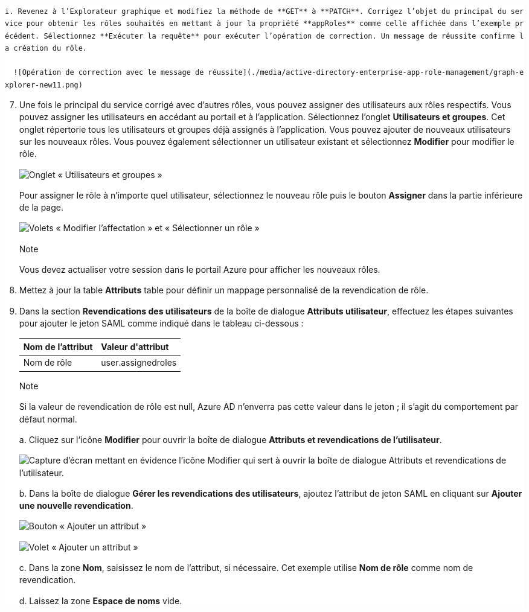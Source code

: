     i. Revenez à l’Explorateur graphique et modifiez la méthode de **GET** à **PATCH**. Corrigez l’objet du principal du service pour obtenir les rôles souhaités en mettant à jour la propriété **appRoles** comme celle affichée dans l’exemple précédent. Sélectionnez **Exécuter la requête** pour exécuter l’opération de correction. Un message de réussite confirme la création du rôle.

      ![Opération de correction avec le message de réussite](./media/active-directory-enterprise-app-role-management/graph-explorer-new11.png)

7. Une fois le principal du service corrigé avec d’autres rôles, vous pouvez assigner des utilisateurs aux rôles respectifs. Vous pouvez assigner les utilisateurs en accédant au portail et à l’application. Sélectionnez l’onglet **Utilisateurs et groupes**. Cet onglet répertorie tous les utilisateurs et groupes déjà assignés à l’application. Vous pouvez ajouter de nouveaux utilisateurs sur les nouveaux rôles. Vous pouvez également sélectionner un utilisateur existant et sélectionnez **Modifier** pour modifier le rôle.

    ![Onglet « Utilisateurs et groupes »](./media/active-directory-enterprise-app-role-management/graph-explorer-new5.png)

    Pour assigner le rôle à n’importe quel utilisateur, sélectionnez le nouveau rôle puis le bouton **Assigner** dans la partie inférieure de la page.

    ![Volets « Modifier l’affectation » et « Sélectionner un rôle »](./media/active-directory-enterprise-app-role-management/graph-explorer-new6.png)

    > [!Note]
    > Vous devez actualiser votre session dans le portail Azure pour afficher les nouveaux rôles.

8. Mettez à jour la table **Attributs** table pour définir un mappage personnalisé de la revendication de rôle.

9. Dans la section **Revendications des utilisateurs** de la boîte de dialogue **Attributs utilisateur**, effectuez les étapes suivantes pour ajouter le jeton SAML comme indiqué dans le tableau ci-dessous :

    | Nom de l’attribut | Valeur d'attribut |
    | -------------- | ----------------|
    | Nom de rôle  | user.assignedroles |

    >[!NOTE]
    >Si la valeur de revendication de rôle est null, Azure AD n’enverra pas cette valeur dans le jeton ; il s’agit du comportement par défaut normal.

    a. Cliquez sur l’icône **Modifier** pour ouvrir la boîte de dialogue **Attributs et revendications de l’utilisateur**.

      ![Capture d’écran mettant en évidence l’icône Modifier qui sert à ouvrir la boîte de dialogue Attributs et revendications de l’utilisateur.](./media/active-directory-enterprise-app-role-management/editattribute.png)

    b. Dans la boîte de dialogue **Gérer les revendications des utilisateurs**, ajoutez l’attribut de jeton SAML en cliquant sur **Ajouter une nouvelle revendication**.

      ![Bouton « Ajouter un attribut »](./media/active-directory-enterprise-app-role-management/tutorial_attribute_04.png)

      ![Volet « Ajouter un attribut »](./media/active-directory-enterprise-app-role-management/tutorial_attribute_05.png)

    c. Dans la zone **Nom**, saisissez le nom de l’attribut, si nécessaire. Cet exemple utilise **Nom de rôle** comme nom de revendication.

    d. Laissez la zone **Espace de noms** vide.


[1]: ./media/active-directory-enterprise-app-role-management/tutorial_general_01.png
[2]: ./media/active-directory-enterprise-app-role-management/tutorial_general_02.png
[3]: ./media/active-directory-enterprise-app-role-management/tutorial_general_03.png
[4]: ./media/active-directory-enterprise-app-role-management/tutorial_general_04.png